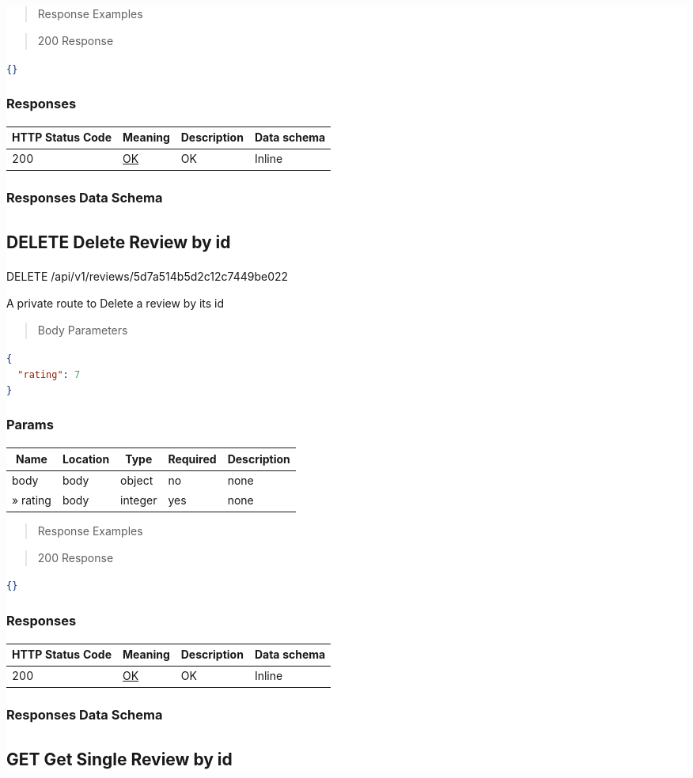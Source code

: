 > Response Examples

> 200 Response

```json
{}
```

### Responses

|HTTP Status Code |Meaning|Description|Data schema|
|---|---|---|---|
|200|[OK](https://tools.ietf.org/html/rfc7231#section-6.3.1)|OK|Inline|

### Responses Data Schema

## DELETE Delete Review by id

DELETE /api/v1/reviews/5d7a514b5d2c12c7449be022

A private route to Delete a review by its id

> Body Parameters

```json
{
  "rating": 7
}
```

### Params

|Name|Location|Type|Required|Description|
|---|---|---|---|---|
|body|body|object| no |none|
|» rating|body|integer| yes |none|

> Response Examples

> 200 Response

```json
{}
```

### Responses

|HTTP Status Code |Meaning|Description|Data schema|
|---|---|---|---|
|200|[OK](https://tools.ietf.org/html/rfc7231#section-6.3.1)|OK|Inline|

### Responses Data Schema

## GET Get Single Review by id
